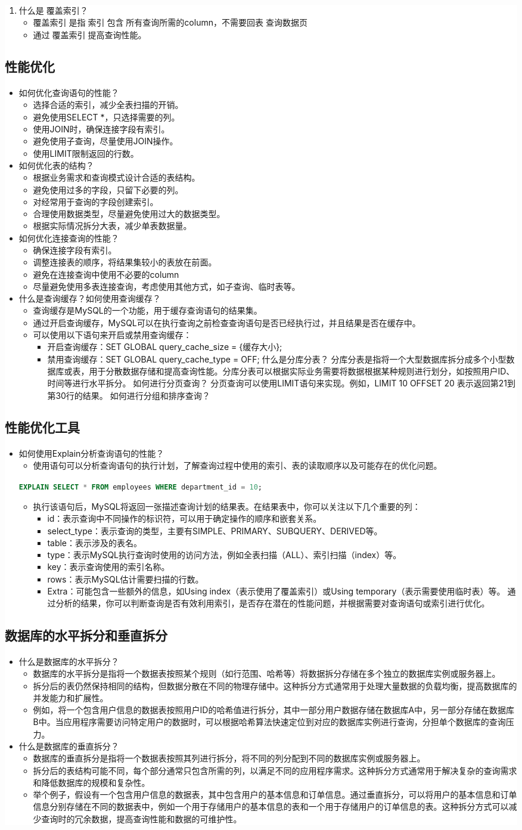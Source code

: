 1. 什么是 覆盖索引？ 
    - 覆盖索引 是指 索引 包含 所有查询所需的column，不需要回表 查询数据页
    - 通过 覆盖索引 提高查询性能。 

## 性能优化
- 如何优化查询语句的性能？
    - 选择合适的索引，减少全表扫描的开销。
    - 避免使用SELECT *，只选择需要的列。
    - 使用JOIN时，确保连接字段有索引。
    - 避免使用子查询，尽量使用JOIN操作。
    - 使用LIMIT限制返回的行数。
- 如何优化表的结构？
    - 根据业务需求和查询模式设计合适的表结构。
    - 避免使用过多的字段，只留下必要的列。
    - 对经常用于查询的字段创建索引。
    - 合理使用数据类型，尽量避免使用过大的数据类型。
    - 根据实际情况拆分大表，减少单表数据量。
- 如何优化连接查询的性能？
    - 确保连接字段有索引。
    - 调整连接表的顺序，将结果集较小的表放在前面。
    - 避免在连接查询中使用不必要的column
    - 尽量避免使用多表连接查询，考虑使用其他方式，如子查询、临时表等。
- 什么是查询缓存？如何使用查询缓存？ 
    - 查询缓存是MySQL的一个功能，用于缓存查询语句的结果集。
    - 通过开启查询缓存，MySQL可以在执行查询之前检查查询语句是否已经执行过，并且结果是否在缓存中。
    - 可以使用以下语句来开启或禁用查询缓存：
        - 开启查询缓存：SET GLOBAL query_cache_size = {缓存大小};
        - 禁用查询缓存：SET GLOBAL query_cache_type = OFF;
 什么是分库分表？ 分库分表是指将一个大型数据库拆分成多个小型数据库或表，用于分散数据存储和提高查询性能。分库分表可以根据实际业务需要将数据根据某种规则进行划分，如按照用户ID、时间等进行水平拆分。
 如何进行分页查询？ 分页查询可以使用LIMIT语句来实现。例如，LIMIT 10 OFFSET 20 表示返回第21到第30行的结果。
 如何进行分组和排序查询？

## 性能优化工具
- 如何使用Explain分析查询语句的性能？
    - 使用语句可以分析查询语句的执行计划，了解查询过程中使用的索引、表的读取顺序以及可能存在的优化问题。
    ```sql
    EXPLAIN SELECT * FROM employees WHERE department_id = 10;
    ```
    - 执行该语句后，MySQL将返回一张描述查询计划的结果表。在结果表中，你可以关注以下几个重要的列：
        - id：表示查询中不同操作的标识符，可以用于确定操作的顺序和嵌套关系。
        - select_type：表示查询的类型，主要有SIMPLE、PRIMARY、SUBQUERY、DERIVED等。
        -  table：表示涉及的表名。
        -  type：表示MySQL执行查询时使用的访问方法，例如全表扫描（ALL）、索引扫描（index）等。
        - key：表示查询使用的索引名称。
        - rows：表示MySQL估计需要扫描的行数。
        - Extra：可能包含一些额外的信息，如Using index（表示使用了覆盖索引）或Using temporary（表示需要使用临时表）等。 
通过分析的结果，你可以判断查询是否有效利用索引，是否存在潜在的性能问题，并根据需要对查询语句或索引进行优化。

## 数据库的水平拆分和垂直拆分
- 什么是数据库的水平拆分？
    - 数据库的水平拆分是指将一个数据表按照某个规则（如行范围、哈希等）将数据拆分存储在多个独立的数据库实例或服务器上。
    - 拆分后的表仍然保持相同的结构，但数据分散在不同的物理存储中。这种拆分方式通常用于处理大量数据的负载均衡，提高数据库的并发能力和扩展性。
    - 例如，将一个包含用户信息的数据表按照用户ID的哈希值进行拆分，其中一部分用户数据存储在数据库A中，另一部分存储在数据库B中。当应用程序需要访问特定用户的数据时，可以根据哈希算法快速定位到对应的数据库实例进行查询，分担单个数据库的查询压力。
- 什么是数据库的垂直拆分？
    - 数据库的垂直拆分是指将一个数据表按照其列进行拆分，将不同的列分配到不同的数据库实例或服务器上。
    - 拆分后的表结构可能不同，每个部分通常只包含所需的列，以满足不同的应用程序需求。这种拆分方式通常用于解决复杂的查询需求和降低数据库的规模和复杂性。 
    - 举个例子，假设有一个包含用户信息的数据表，其中包含用户的基本信息和订单信息。通过垂直拆分，可以将用户的基本信息和订单信息分别存储在不同的数据表中，例如一个用于存储用户的基本信息的表和一个用于存储用户的订单信息的表。这种拆分方式可以减少查询时的冗余数据，提高查询性能和数据的可维护性。
